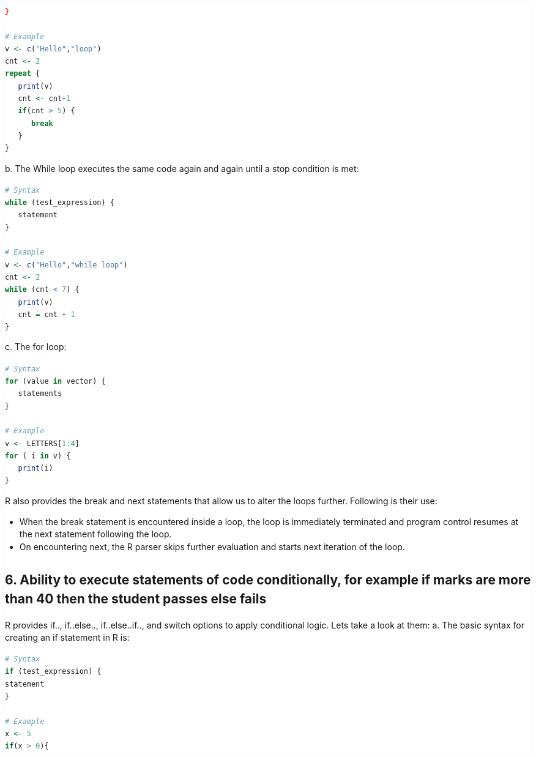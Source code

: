 ```r
}

# Example
v <- c("Hello","loop")
cnt <- 2
repeat {
   print(v)
   cnt <- cnt+1   
   if(cnt > 5) {
      break
   }
}
```
b. The While loop executes the same code again and again until a stop condition is met:
```r
# Syntax
while (test_expression) {
   statement
}

# Example
v <- c("Hello","while loop")
cnt <- 2
while (cnt < 7) {
   print(v)
   cnt = cnt + 1
}
```
c. The for loop:
```r
# Syntax
for (value in vector) {
   statements
}

# Example
v <- LETTERS[1:4]
for ( i in v) {
   print(i)
}
```
R also provides the break and next statements that allow us to alter the loops further. Following is their use:
- When the break statement is encountered inside a loop, the loop is immediately terminated and program control resumes at the next statement following the loop.
- On encountering next, the R parser skips further evaluation and starts next iteration of the loop.

## 6. Ability to execute statements of code conditionally, for example if marks are more than 40 then the student passes else fails
R provides if.., if..else.., if..else..if.., and switch options to apply conditional logic. Lets take a look at them:
a. The basic syntax for creating an if statement in R is:
```r
# Syntax
if (test_expression) {
statement
}

# Example
x <- 5
if(x > 0){
```